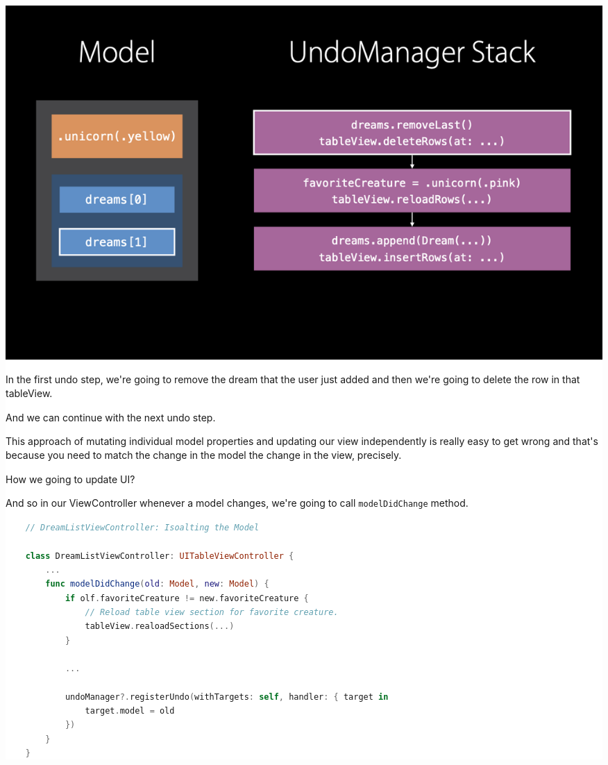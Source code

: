 ![](/Jinha/images/Protocol-and-Value-Oriented-Programming-in-UIKit-APPS/Untitled11.png)

In the first undo step, we're going to remove the dream that the user just added and then we're going to delete the row in that tableView.

And we can continue with the next undo step.

This approach of mutating individual model properties and updating our view independently is really easy to get wrong and that's because you need to match the change in the model the change in the view, precisely.

How we going to update UI?

And so in our ViewController whenever a model changes, we're going to call `modelDidChange` method.

```Swift
    // DreamListViewController: Isoalting the Model
    
    class DreamListViewController: UITableViewController {
    	...
    	func modelDidChange(old: Model, new: Model) {
    		if olf.favoriteCreature != new.favoriteCreature {
    			// Reload table view section for favorite creature.
    			tableView.realoadSections(...)
    		}
    
    		...
    
    		undoManager?.registerUndo(withTargets: self, handler: { target in
    			target.model = old
    		})
    	}
    }
```

